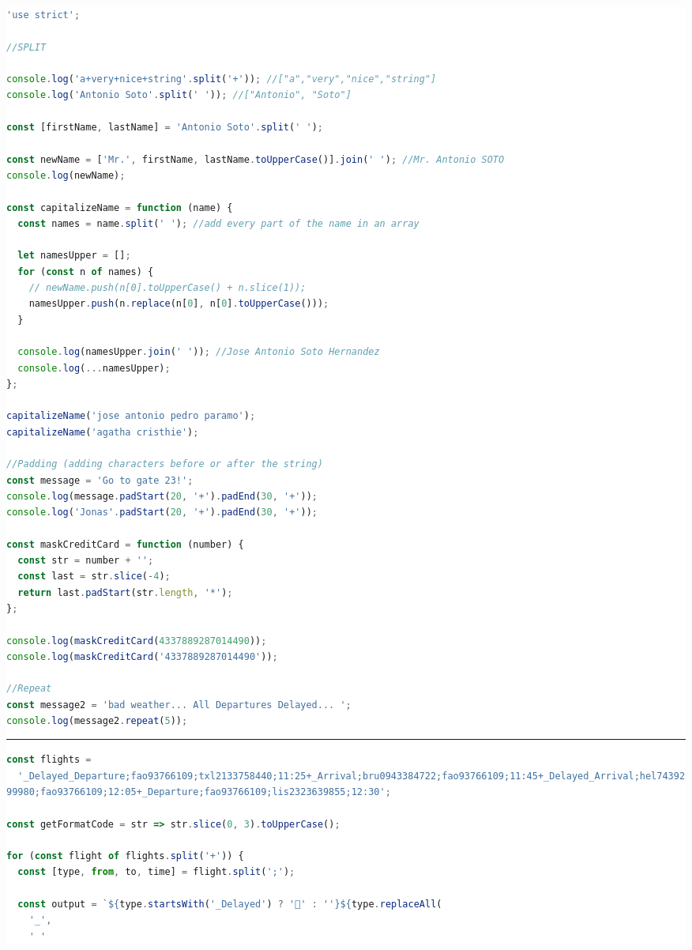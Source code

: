 
```js
'use strict';

//SPLIT

console.log('a+very+nice+string'.split('+')); //["a","very","nice","string"]
console.log('Antonio Soto'.split(' ')); //["Antonio", "Soto"]

const [firstName, lastName] = 'Antonio Soto'.split(' ');

const newName = ['Mr.', firstName, lastName.toUpperCase()].join(' '); //Mr. Antonio SOTO
console.log(newName);

const capitalizeName = function (name) {
  const names = name.split(' '); //add every part of the name in an array

  let namesUpper = [];
  for (const n of names) {
    // newName.push(n[0].toUpperCase() + n.slice(1));
    namesUpper.push(n.replace(n[0], n[0].toUpperCase()));
  }

  console.log(namesUpper.join(' ')); //Jose Antonio Soto Hernandez
  console.log(...namesUpper);
};

capitalizeName('jose antonio pedro paramo');
capitalizeName('agatha cristhie');

//Padding (adding characters before or after the string)
const message = 'Go to gate 23!';
console.log(message.padStart(20, '+').padEnd(30, '+'));
console.log('Jonas'.padStart(20, '+').padEnd(30, '+'));

const maskCreditCard = function (number) {
  const str = number + '';
  const last = str.slice(-4);
  return last.padStart(str.length, '*');
};

console.log(maskCreditCard(4337889287014490));
console.log(maskCreditCard('4337889287014490'));

//Repeat
const message2 = 'bad weather... All Departures Delayed... ';
console.log(message2.repeat(5));

```

---

```js
const flights =
  '_Delayed_Departure;fao93766109;txl2133758440;11:25+_Arrival;bru0943384722;fao93766109;11:45+_Delayed_Arrival;hel7439299980;fao93766109;12:05+_Departure;fao93766109;lis2323639855;12:30';

const getFormatCode = str => str.slice(0, 3).toUpperCase();

for (const flight of flights.split('+')) {
  const [type, from, to, time] = flight.split(';');

  const output = `${type.startsWith('_Delayed') ? '🔴' : ''}${type.replaceAll(
    '_',
    ' '
```